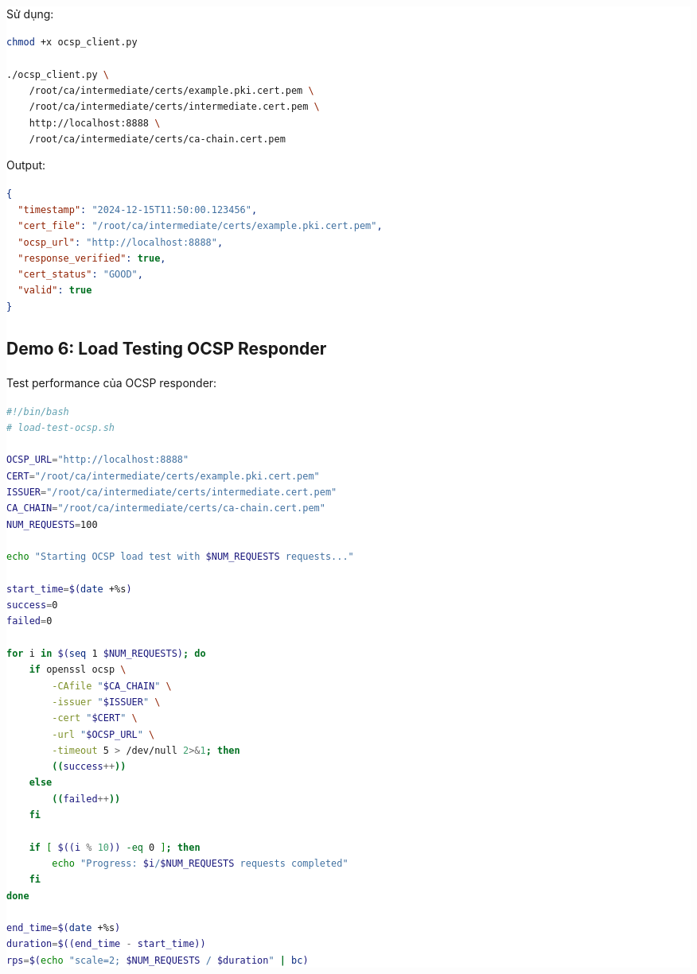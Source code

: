 Sử dụng:

```bash
chmod +x ocsp_client.py

./ocsp_client.py \
    /root/ca/intermediate/certs/example.pki.cert.pem \
    /root/ca/intermediate/certs/intermediate.cert.pem \
    http://localhost:8888 \
    /root/ca/intermediate/certs/ca-chain.cert.pem
```

Output:

```json
{
  "timestamp": "2024-12-15T11:50:00.123456",
  "cert_file": "/root/ca/intermediate/certs/example.pki.cert.pem",
  "ocsp_url": "http://localhost:8888",
  "response_verified": true,
  "cert_status": "GOOD",
  "valid": true
}
```

## Demo 6: Load Testing OCSP Responder

Test performance của OCSP responder:

```bash
#!/bin/bash
# load-test-ocsp.sh

OCSP_URL="http://localhost:8888"
CERT="/root/ca/intermediate/certs/example.pki.cert.pem"
ISSUER="/root/ca/intermediate/certs/intermediate.cert.pem"
CA_CHAIN="/root/ca/intermediate/certs/ca-chain.cert.pem"
NUM_REQUESTS=100

echo "Starting OCSP load test with $NUM_REQUESTS requests..."

start_time=$(date +%s)
success=0
failed=0

for i in $(seq 1 $NUM_REQUESTS); do
    if openssl ocsp \
        -CAfile "$CA_CHAIN" \
        -issuer "$ISSUER" \
        -cert "$CERT" \
        -url "$OCSP_URL" \
        -timeout 5 > /dev/null 2>&1; then
        ((success++))
    else
        ((failed++))
    fi

    if [ $((i % 10)) -eq 0 ]; then
        echo "Progress: $i/$NUM_REQUESTS requests completed"
    fi
done

end_time=$(date +%s)
duration=$((end_time - start_time))
rps=$(echo "scale=2; $NUM_REQUESTS / $duration" | bc)

```